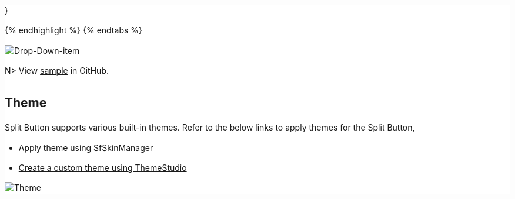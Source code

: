 }

{% endhighlight %}
{% endtabs %}

![Drop-Down-item](Getting-Started_images/Getting-Started_img11.png)

N> View [sample](https://github.com/SyncfusionExamples/wpf-split-button-examples/blob/master/Samples/Add-Menu-Items) in GitHub.

## Theme

Split Button supports various built-in themes. Refer to the below links to apply themes for the Split Button,

  * [Apply theme using SfSkinManager](https://help.syncfusion.com/wpf/themes/skin-manager)
	
  * [Create a custom theme using ThemeStudio](https://help.syncfusion.com/wpf/themes/theme-studio#creating-custom-theme)

  ![Theme](Theme-Support_images/Theme-Support_img1.png)